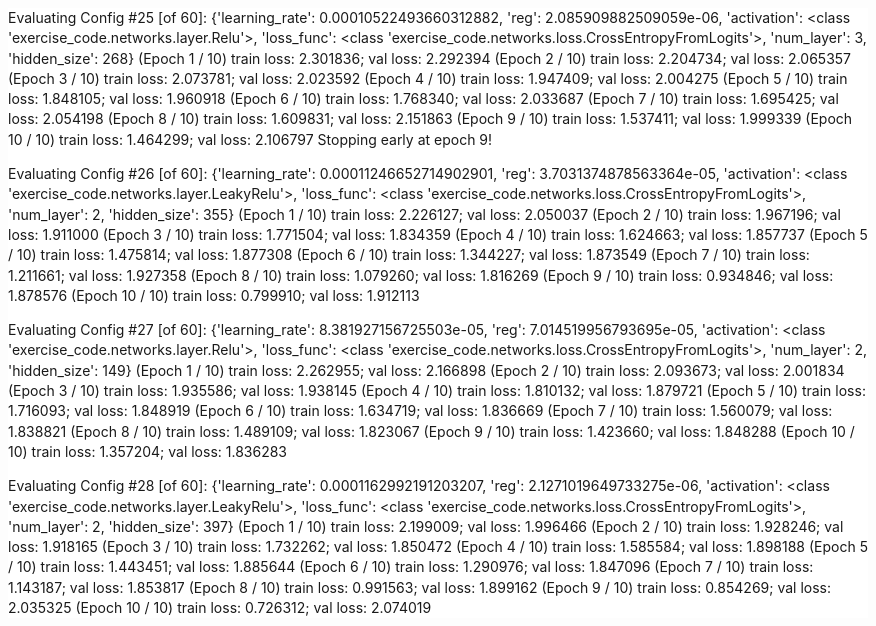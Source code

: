 Evaluating Config #25 [of 60]:
 {'learning_rate': 0.00010522493660312882, 'reg': 2.085909882509059e-06, 'activation': <class 'exercise_code.networks.layer.Relu'>, 'loss_func': <class 'exercise_code.networks.loss.CrossEntropyFromLogits'>, 'num_layer': 3, 'hidden_size': 268}
(Epoch 1 / 10) train loss: 2.301836; val loss: 2.292394
(Epoch 2 / 10) train loss: 2.204734; val loss: 2.065357
(Epoch 3 / 10) train loss: 2.073781; val loss: 2.023592
(Epoch 4 / 10) train loss: 1.947409; val loss: 2.004275
(Epoch 5 / 10) train loss: 1.848105; val loss: 1.960918
(Epoch 6 / 10) train loss: 1.768340; val loss: 2.033687
(Epoch 7 / 10) train loss: 1.695425; val loss: 2.054198
(Epoch 8 / 10) train loss: 1.609831; val loss: 2.151863
(Epoch 9 / 10) train loss: 1.537411; val loss: 1.999339
(Epoch 10 / 10) train loss: 1.464299; val loss: 2.106797
Stopping early at epoch 9!

Evaluating Config #26 [of 60]:
 {'learning_rate': 0.00011246652714902901, 'reg': 3.7031374878563364e-05, 'activation': <class 'exercise_code.networks.layer.LeakyRelu'>, 'loss_func': <class 'exercise_code.networks.loss.CrossEntropyFromLogits'>, 'num_layer': 2, 'hidden_size': 355}
(Epoch 1 / 10) train loss: 2.226127; val loss: 2.050037
(Epoch 2 / 10) train loss: 1.967196; val loss: 1.911000
(Epoch 3 / 10) train loss: 1.771504; val loss: 1.834359
(Epoch 4 / 10) train loss: 1.624663; val loss: 1.857737
(Epoch 5 / 10) train loss: 1.475814; val loss: 1.877308
(Epoch 6 / 10) train loss: 1.344227; val loss: 1.873549
(Epoch 7 / 10) train loss: 1.211661; val loss: 1.927358
(Epoch 8 / 10) train loss: 1.079260; val loss: 1.816269
(Epoch 9 / 10) train loss: 0.934846; val loss: 1.878576
(Epoch 10 / 10) train loss: 0.799910; val loss: 1.912113

Evaluating Config #27 [of 60]:
 {'learning_rate': 8.381927156725503e-05, 'reg': 7.014519956793695e-05, 'activation': <class 'exercise_code.networks.layer.Relu'>, 'loss_func': <class 'exercise_code.networks.loss.CrossEntropyFromLogits'>, 'num_layer': 2, 'hidden_size': 149}
(Epoch 1 / 10) train loss: 2.262955; val loss: 2.166898
(Epoch 2 / 10) train loss: 2.093673; val loss: 2.001834
(Epoch 3 / 10) train loss: 1.935586; val loss: 1.938145
(Epoch 4 / 10) train loss: 1.810132; val loss: 1.879721
(Epoch 5 / 10) train loss: 1.716093; val loss: 1.848919
(Epoch 6 / 10) train loss: 1.634719; val loss: 1.836669
(Epoch 7 / 10) train loss: 1.560079; val loss: 1.838821
(Epoch 8 / 10) train loss: 1.489109; val loss: 1.823067
(Epoch 9 / 10) train loss: 1.423660; val loss: 1.848288
(Epoch 10 / 10) train loss: 1.357204; val loss: 1.836283

Evaluating Config #28 [of 60]:
 {'learning_rate': 0.0001162992191203207, 'reg': 2.1271019649733275e-06, 'activation': <class 'exercise_code.networks.layer.LeakyRelu'>, 'loss_func': <class 'exercise_code.networks.loss.CrossEntropyFromLogits'>, 'num_layer': 2, 'hidden_size': 397}
(Epoch 1 / 10) train loss: 2.199009; val loss: 1.996466
(Epoch 2 / 10) train loss: 1.928246; val loss: 1.918165
(Epoch 3 / 10) train loss: 1.732262; val loss: 1.850472
(Epoch 4 / 10) train loss: 1.585584; val loss: 1.898188
(Epoch 5 / 10) train loss: 1.443451; val loss: 1.885644
(Epoch 6 / 10) train loss: 1.290976; val loss: 1.847096
(Epoch 7 / 10) train loss: 1.143187; val loss: 1.853817
(Epoch 8 / 10) train loss: 0.991563; val loss: 1.899162
(Epoch 9 / 10) train loss: 0.854269; val loss: 2.035325
(Epoch 10 / 10) train loss: 0.726312; val loss: 2.074019
